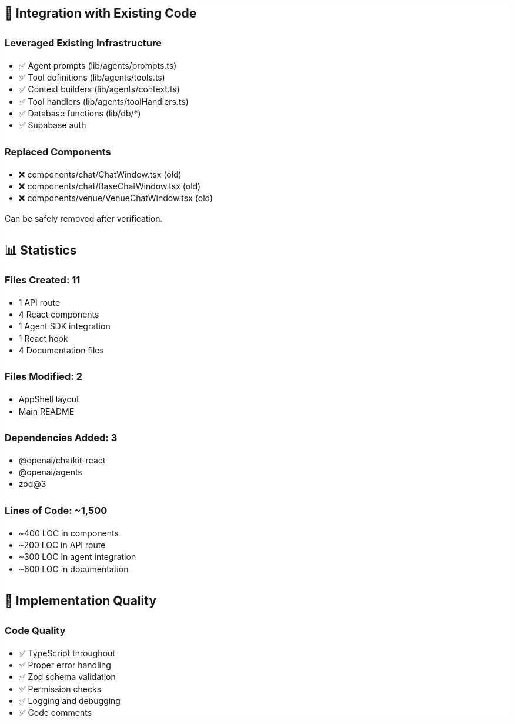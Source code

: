 ## 🔄 Integration with Existing Code

### Leveraged Existing Infrastructure
- ✅ Agent prompts (lib/agents/prompts.ts)
- ✅ Tool definitions (lib/agents/tools.ts)
- ✅ Context builders (lib/agents/context.ts)
- ✅ Tool handlers (lib/agents/toolHandlers.ts)
- ✅ Database functions (lib/db/*)
- ✅ Supabase auth

### Replaced Components
- ❌ components/chat/ChatWindow.tsx (old)
- ❌ components/chat/BaseChatWindow.tsx (old)
- ❌ components/venue/VenueChatWindow.tsx (old)

Can be safely removed after verification.

## 📊 Statistics

### Files Created: 11
- 1 API route
- 4 React components
- 1 Agent SDK integration
- 1 React hook
- 4 Documentation files

### Files Modified: 2
- AppShell layout
- Main README

### Dependencies Added: 3
- @openai/chatkit-react
- @openai/agents
- zod@3

### Lines of Code: ~1,500
- ~400 LOC in components
- ~200 LOC in API route
- ~300 LOC in agent integration
- ~600 LOC in documentation

## 🎯 Implementation Quality

### Code Quality
- ✅ TypeScript throughout
- ✅ Proper error handling
- ✅ Zod schema validation
- ✅ Permission checks
- ✅ Logging and debugging
- ✅ Code comments
